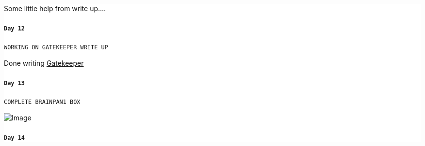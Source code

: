 Some little help from write up....

####  `Day 12`

`WORKING ON GATEKEEPER WRITE UP`

Done writing [Gatekeeper](https://muzec0318.github.io/posts/Gatekeeper.html)

####  `Day 13`

`COMPLETE BRAINPAN1 BOX`

![Image](https://imgur.com/oG8NBSF.png)


####  `Day 14`
